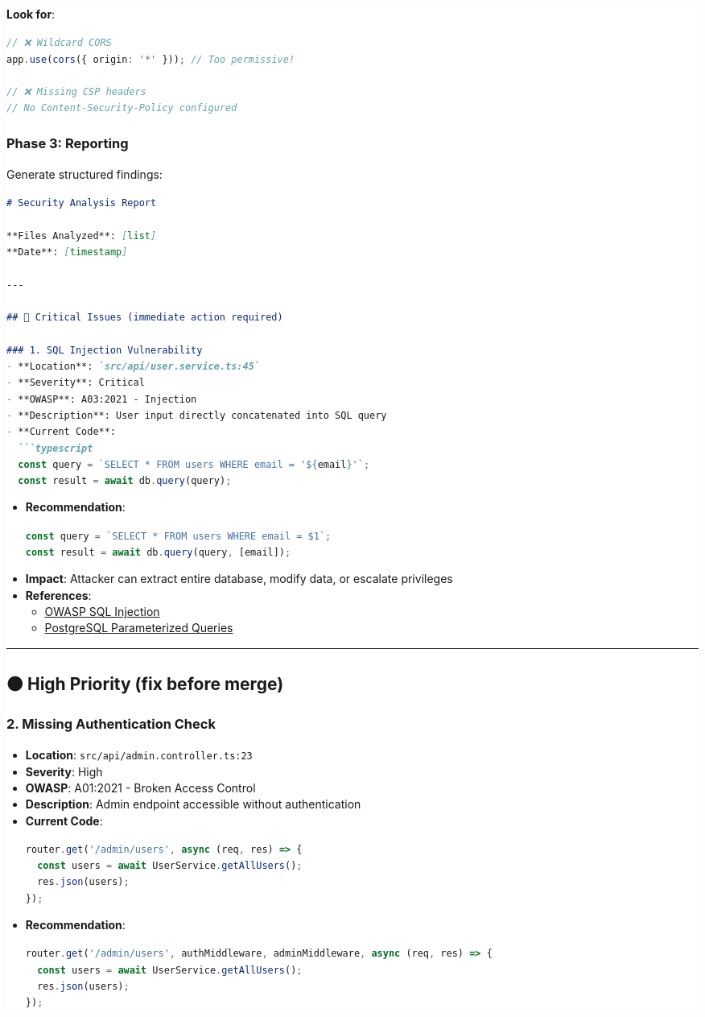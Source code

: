 **Look for**:
```typescript
// ❌ Wildcard CORS
app.use(cors({ origin: '*' })); // Too permissive!

// ❌ Missing CSP headers
// No Content-Security-Policy configured
```

### Phase 3: Reporting

Generate structured findings:

```markdown
# Security Analysis Report

**Files Analyzed**: [list]
**Date**: [timestamp]

---

## 🔴 Critical Issues (immediate action required)

### 1. SQL Injection Vulnerability
- **Location**: `src/api/user.service.ts:45`
- **Severity**: Critical
- **OWASP**: A03:2021 - Injection
- **Description**: User input directly concatenated into SQL query
- **Current Code**:
  ```typescript
  const query = `SELECT * FROM users WHERE email = '${email}'`;
  const result = await db.query(query);
  ```
- **Recommendation**:
  ```typescript
  const query = `SELECT * FROM users WHERE email = $1`;
  const result = await db.query(query, [email]);
  ```
- **Impact**: Attacker can extract entire database, modify data, or escalate privileges
- **References**:
  - [OWASP SQL Injection](https://owasp.org/www-project-top-ten/2017/A1_2017-Injection)
  - [PostgreSQL Parameterized Queries](https://node-postgres.com/features/queries)

---

## 🟠 High Priority (fix before merge)

### 2. Missing Authentication Check
- **Location**: `src/api/admin.controller.ts:23`
- **Severity**: High
- **OWASP**: A01:2021 - Broken Access Control
- **Description**: Admin endpoint accessible without authentication
- **Current Code**:
  ```typescript
  router.get('/admin/users', async (req, res) => {
    const users = await UserService.getAllUsers();
    res.json(users);
  });
  ```
- **Recommendation**:
  ```typescript
  router.get('/admin/users', authMiddleware, adminMiddleware, async (req, res) => {
    const users = await UserService.getAllUsers();
    res.json(users);
  });
  ```